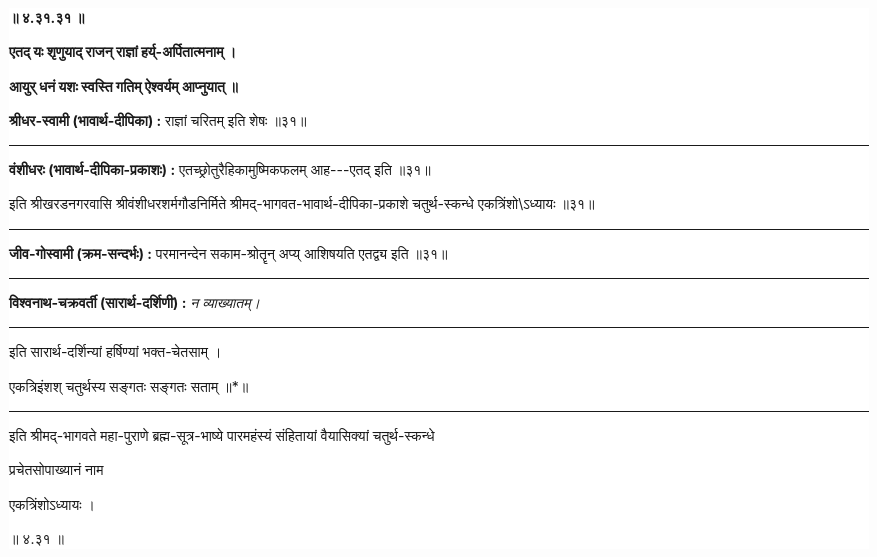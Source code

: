 
**॥ ४.३१.३१ ॥**

**एतद् यः शृणुयाद् राजन् राज्ञां हर्य्-अर्पितात्मनाम् ।**

**आयुर् धनं यशः स्वस्ति गतिम् ऐश्वर्यम् आप्नुयात् ॥**

**श्रीधर-स्वामी (भावार्थ-दीपिका) :** राज्ञां चरितम् इति शेषः ॥३१॥


______


**वंशीधरः (भावार्थ-दीपिका-प्रकाशः) :** एतच्छ्रोतुरैहिकामुष्मिकफलम् आह---एतद् इति ॥३१॥

इति श्रीखरडनगरवासि श्रीवंशीधरशर्मगौडनिर्मिते श्रीमद्-भागवत-भावार्थ-दीपिका-प्रकाशे चतुर्थ-स्कन्धे एकत्रिंशो\ऽध्यायः ॥३१॥


______


**जीव-गोस्वामी (क्रम-सन्दर्भः) :** परमानन्देन सकाम-श्रोतॄन् अप्य् आशिषयति एतद्व्य इति ॥३१॥


______


**विश्वनाथ-चक्रवर्ती (सारार्थ-दर्शिणी) :** *न व्याख्यातम्।*


______


इति सारार्थ-दर्शिन्यां हर्षिण्यां भक्त-चेतसाम् ।

एकत्रिइंशश् चतुर्थस्य सङ्गतः सङ्गतः सताम् ॥\*॥


______


इति श्रीमद्-भागवते महा-पुराणे ब्रह्म-सूत्र-भाष्ये पारमहंस्यं संहितायां वैयासिक्यां चतुर्थ-स्कन्धे

प्रचेतसोपाख्यानं नाम

एकत्रिंशोऽध्यायः ।

॥ ४.३१ ॥
